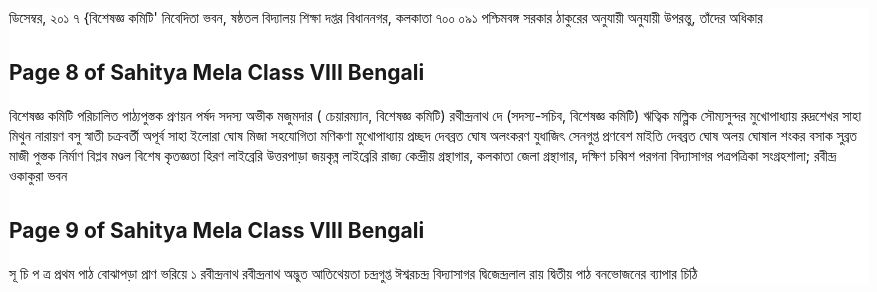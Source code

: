 ডিসেম্বর, ২০১ ৭
{বিশেষজ্ঞ কমিটি'
নিবেদিতা ভবন, ষষ্ঠতল
বিদ্যালয় শিক্ষা দপ্তর
বিধাননগর, কলকাতা
৭০০ ০৯১
পশ্চিমবঙ্গ সরকার
ঠাকুরের
অনুযায়ী
অনুযায়ী
উপরন্তু,
তাঁদের
অধিকার


## Page 8 of Sahitya Mela Class VIII Bengali
বিশেষজ্ঞ কমিটি পরিচালিত পাঠ্যপুস্তক প্রণয়ন পর্ষদ
সদস্য
অভীক মজুমদার ( চেয়ারম্যান, বিশেষজ্ঞ কমিটি)
রথীন্দ্রনাথ দে (সদস্য-সচিব, বিশেষজ্ঞ কমিটি)
ঋত্বিক মল্ল্লিক
সৌম্যসুন্দর মুখোপাধ্যায়
রুদ্রশেখর সাহা
মিথুন নারায়ণ বসু
স্বাতী চক্রবর্তী
অপূর্ব সাহা
ইলোরা ঘোষ মিজা
সহযোগিতা
মণিকণা মুখোপাধ্যায়
প্রচ্ছদ
দেবব্রত ঘোষ
অলংকরণ
যুধাজিৎ সেনগুপ্ত
প্রণবেশ মাইতি
দেবব্রত ঘোষ
অলয় ঘোষাল
শংকর বসাক
সুব্রত মাজী
পুস্তক নির্মাণ
বিপ্লব মণ্ডল
বিশেষ কৃতজ্ঞতা
হিরণ লাইব্রেরি
উত্তরপাড়া জয়কৃষ্ন লাইব্রেরি
রাজ্য কেন্দ্রীয় গ্রন্থাগার, কলকাতা
জেলা গ্রন্থাগার, দক্ষিণ চব্বিশ পরগনা
বিদ্যাসাগর পত্রপত্রিকা সংগ্রহশালা; রবীন্দ্র ওকাকুরা ভবন


## Page 9 of Sahitya Mela Class VIII Bengali
সূ চি প ত্র
প্রথম পাঠ
বোঝাপড়া
প্রাণ ভরিয়ে
১
রবীন্দ্রনাথ
রবীন্দ্রনাথ
অদ্ভুত আতিথেয়তা
চন্দ্রগুপ্ত
ঈশ্বরচন্দ্র বিদ্যাসাগর
দ্বিজেন্দ্রলাল রায়
দ্বিতীয় পাঠ
বনভোজনের ব্যাপার
চিঠি